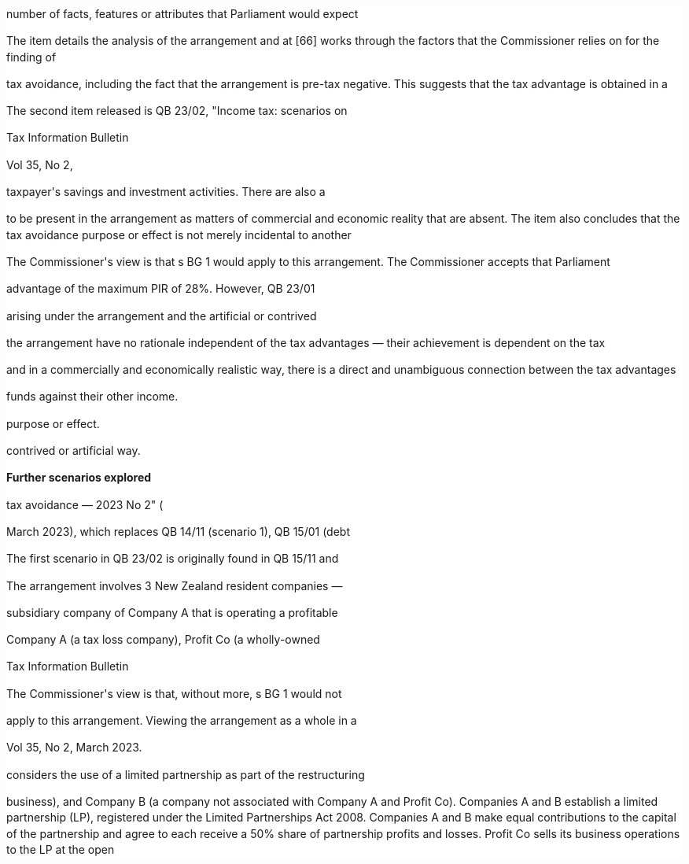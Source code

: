 number of facts, features or attributes that Parliament would expect

The item details the analysis of the arrangement and at [66] works through the factors that the Commissioner relies on for the finding of

tax avoidance, including the fact that the arrangement is pre-tax negative. This suggests that the tax advantage is obtained in a

The second item released is QB 23/02, "Income tax: scenarios on

Tax Information Bulletin

Vol 35, No 2,

taxpayer's savings and investment activities. There are also a

to be present in the arrangement as matters of commercial and economic reality that are absent. The item also concludes that the tax avoidance purpose or effect is not merely incidental to another

The Commissioner's view is that s BG 1 would apply to this arrangement. The Commissioner accepts that Parliament

advantage of the maximum PIR of 28%. However, QB 23/01

arising under the arrangement and the artificial or contrived

the arrangement have no rationale independent of the tax advantages — their achievement is dependent on the tax

and in a commercially and economically realistic way, there is a direct and unambiguous connection between the tax advantages

funds against their other income.

purpose or effect.

contrived or artificial way.

**Further scenarios explored**

tax avoidance — 2023 No 2" (

March 2023), which replaces QB 14/11 (scenario 1), QB 15/01 (debt

The first scenario in QB 23/02 is originally found in QB 15/11 and

The arrangement involves 3 New Zealand resident companies —

subsidiary company of Company A that is operating a profitable

Company A (a tax loss company), Profit Co (a wholly-owned

Tax Information Bulletin

The Commissioner's view is that, without more, s BG 1 would not

apply to this arrangement. Viewing the arrangement as a whole in a

Vol 35, No 2, March 2023.

considers the use of a limited partnership as part of the restructuring

business), and Company B (a company not associated with Company A and Profit Co). Companies A and B establish a limited partnership (LP), registered under the Limited Partnerships Act 2008. Companies A and B make equal contributions to the capital of the partnership and agree to each receive a 50% share of partnership profits and losses. Profit Co sells its business operations to the LP at the open
